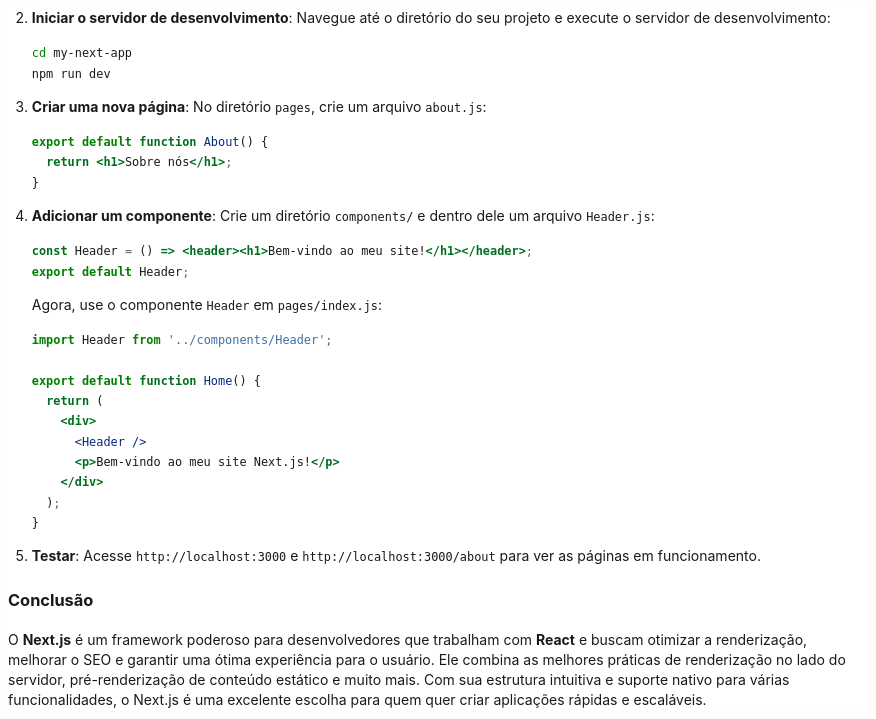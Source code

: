 2. **Iniciar o servidor de desenvolvimento**: Navegue até o diretório do seu projeto e execute o servidor de desenvolvimento:

   ```bash
   cd my-next-app
   npm run dev
   ```

3. **Criar uma nova página**: No diretório `pages`, crie um arquivo `about.js`:

   ```jsx
   export default function About() {
     return <h1>Sobre nós</h1>;
   }
   ```

4. **Adicionar um componente**: Crie um diretório `components/` e dentro dele um arquivo `Header.js`:

   ```jsx
   const Header = () => <header><h1>Bem-vindo ao meu site!</h1></header>;
   export default Header;
   ```

   Agora, use o componente `Header` em `pages/index.js`:

   ```jsx
   import Header from '../components/Header';
   
   export default function Home() {
     return (
       <div>
         <Header />
         <p>Bem-vindo ao meu site Next.js!</p>
       </div>
     );
   }
   ```

5. **Testar**: Acesse `http://localhost:3000` e `http://localhost:3000/about` para ver as páginas em funcionamento.

### Conclusão

O **Next.js** é um framework poderoso para desenvolvedores que trabalham com **React** e buscam otimizar a renderização, melhorar o SEO e garantir uma ótima experiência para o usuário. Ele combina as melhores práticas de renderização no lado do servidor, pré-renderização de conteúdo estático e muito mais. Com sua estrutura intuitiva e suporte nativo para várias funcionalidades, o Next.js é uma excelente escolha para quem quer criar aplicações rápidas e escaláveis.